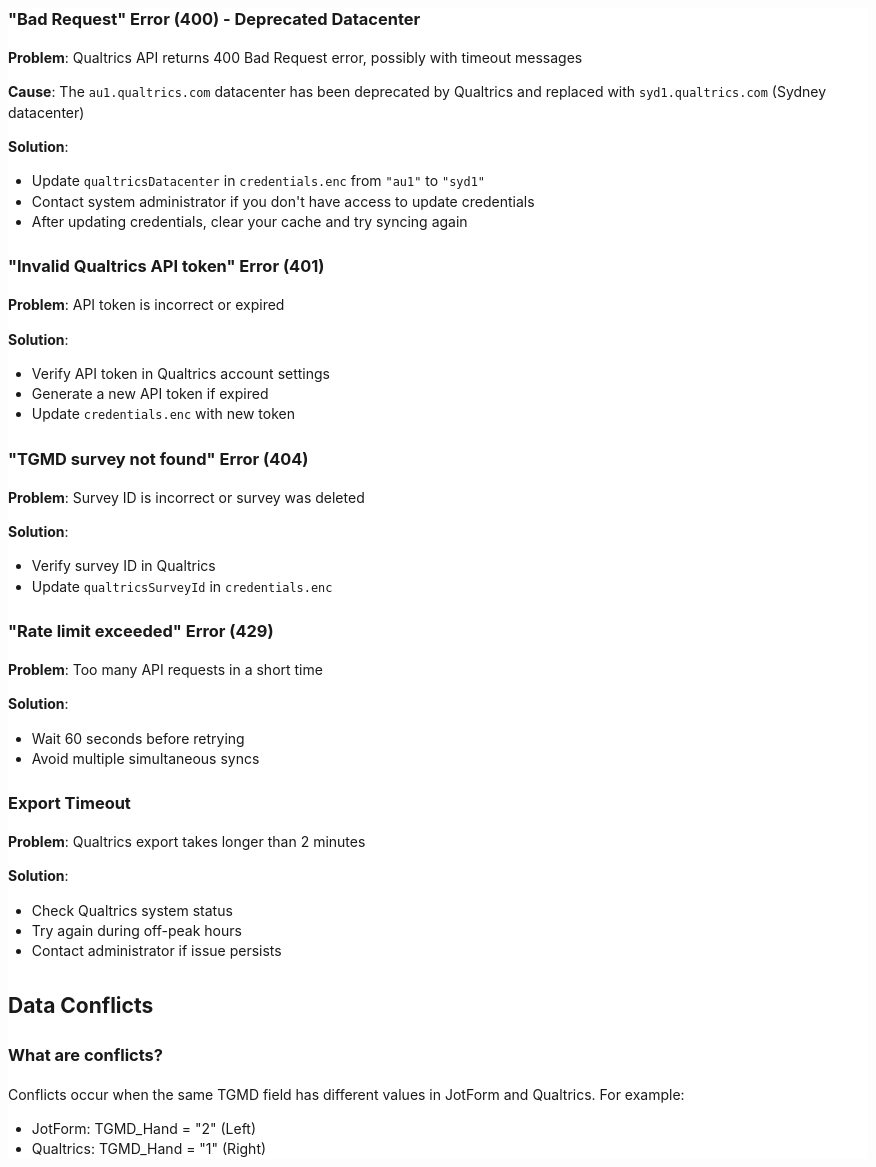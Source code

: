 ### "Bad Request" Error (400) - Deprecated Datacenter

**Problem**: Qualtrics API returns 400 Bad Request error, possibly with timeout messages

**Cause**: The `au1.qualtrics.com` datacenter has been deprecated by Qualtrics and replaced with `syd1.qualtrics.com` (Sydney datacenter)

**Solution**:
- Update `qualtricsDatacenter` in `credentials.enc` from `"au1"` to `"syd1"`
- Contact system administrator if you don't have access to update credentials
- After updating credentials, clear your cache and try syncing again

### "Invalid Qualtrics API token" Error (401)

**Problem**: API token is incorrect or expired

**Solution**:
- Verify API token in Qualtrics account settings
- Generate a new API token if expired
- Update `credentials.enc` with new token

### "TGMD survey not found" Error (404)

**Problem**: Survey ID is incorrect or survey was deleted

**Solution**:
- Verify survey ID in Qualtrics
- Update `qualtricsSurveyId` in `credentials.enc`

### "Rate limit exceeded" Error (429)

**Problem**: Too many API requests in a short time

**Solution**:
- Wait 60 seconds before retrying
- Avoid multiple simultaneous syncs

### Export Timeout

**Problem**: Qualtrics export takes longer than 2 minutes

**Solution**:
- Check Qualtrics system status
- Try again during off-peak hours
- Contact administrator if issue persists

## Data Conflicts

### What are conflicts?

Conflicts occur when the same TGMD field has different values in JotForm and Qualtrics. For example:

- JotForm: TGMD_Hand = "2" (Left)
- Qualtrics: TGMD_Hand = "1" (Right)

